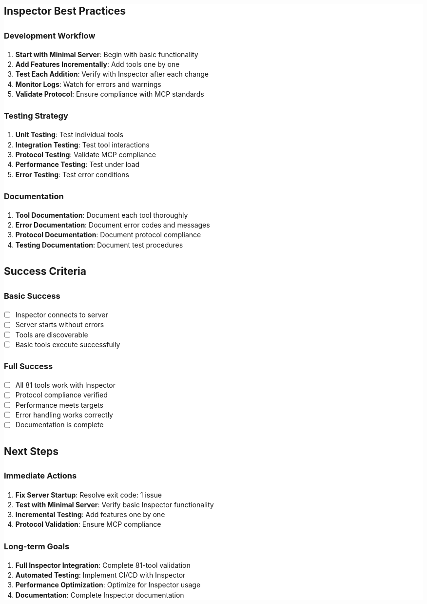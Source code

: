 ## Inspector Best Practices

### **Development Workflow**
1. **Start with Minimal Server**: Begin with basic functionality
2. **Add Features Incrementally**: Add tools one by one
3. **Test Each Addition**: Verify with Inspector after each change
4. **Monitor Logs**: Watch for errors and warnings
5. **Validate Protocol**: Ensure compliance with MCP standards

### **Testing Strategy**
1. **Unit Testing**: Test individual tools
2. **Integration Testing**: Test tool interactions
3. **Protocol Testing**: Validate MCP compliance
4. **Performance Testing**: Test under load
5. **Error Testing**: Test error conditions

### **Documentation**
1. **Tool Documentation**: Document each tool thoroughly
2. **Error Documentation**: Document error codes and messages
3. **Protocol Documentation**: Document protocol compliance
4. **Testing Documentation**: Document test procedures

## Success Criteria

### **Basic Success**
- [ ] Inspector connects to server
- [ ] Server starts without errors
- [ ] Tools are discoverable
- [ ] Basic tools execute successfully

### **Full Success**
- [ ] All 81 tools work with Inspector
- [ ] Protocol compliance verified
- [ ] Performance meets targets
- [ ] Error handling works correctly
- [ ] Documentation is complete

## Next Steps

### **Immediate Actions**
1. **Fix Server Startup**: Resolve exit code: 1 issue
2. **Test with Minimal Server**: Verify basic Inspector functionality
3. **Incremental Testing**: Add features one by one
4. **Protocol Validation**: Ensure MCP compliance

### **Long-term Goals**
1. **Full Inspector Integration**: Complete 81-tool validation
2. **Automated Testing**: Implement CI/CD with Inspector
3. **Performance Optimization**: Optimize for Inspector usage
4. **Documentation**: Complete Inspector documentation
